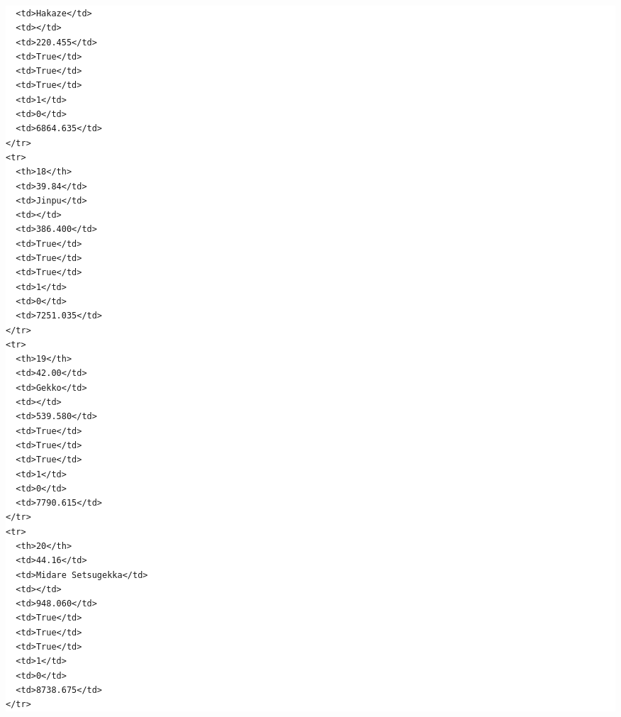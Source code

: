       <td>Hakaze</td>
      <td></td>
      <td>220.455</td>
      <td>True</td>
      <td>True</td>
      <td>True</td>
      <td>1</td>
      <td>0</td>
      <td>6864.635</td>
    </tr>
    <tr>
      <th>18</th>
      <td>39.84</td>
      <td>Jinpu</td>
      <td></td>
      <td>386.400</td>
      <td>True</td>
      <td>True</td>
      <td>True</td>
      <td>1</td>
      <td>0</td>
      <td>7251.035</td>
    </tr>
    <tr>
      <th>19</th>
      <td>42.00</td>
      <td>Gekko</td>
      <td></td>
      <td>539.580</td>
      <td>True</td>
      <td>True</td>
      <td>True</td>
      <td>1</td>
      <td>0</td>
      <td>7790.615</td>
    </tr>
    <tr>
      <th>20</th>
      <td>44.16</td>
      <td>Midare Setsugekka</td>
      <td></td>
      <td>948.060</td>
      <td>True</td>
      <td>True</td>
      <td>True</td>
      <td>1</td>
      <td>0</td>
      <td>8738.675</td>
    </tr>
  </tbody>
</table>
</div>
